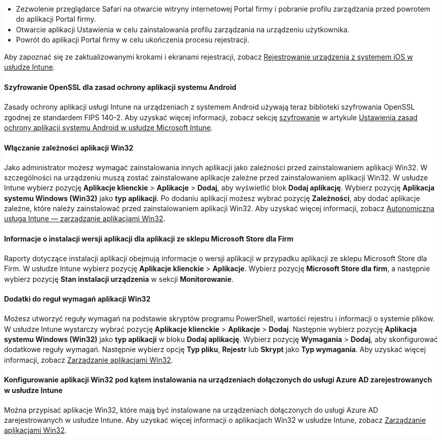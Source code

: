 * Zezwolenie przeglądarce Safari na otwarcie witryny internetowej Portal firmy i pobranie profilu zarządzania przed powrotem do aplikacji Portal firmy.  
* Otwarcie aplikacji Ustawienia w celu zainstalowania profilu zarządzania na urządzeniu użytkownika.
* Powrót do aplikacji Portal firmy w celu ukończenia procesu rejestracji.  

Aby zapoznać się ze zaktualizowanymi krokami i ekranami rejestracji, zobacz [Rejestrowanie urządzenia z systemem iOS w usłudze Intune](https://docs.microsoft.com/intune-user-help/enroll-your-device-in-intune-ios).

#### <a name="openssl-encryption-for-android-app-protection-policies---3747362---"></a>Szyfrowanie OpenSSL dla zasad ochrony aplikacji systemu Android
Zasady ochrony aplikacji usługi Intune na urządzeniach z systemem Android używają teraz biblioteki szyfrowania OpenSSL zgodnej ze standardem FIPS 140-2. Aby uzyskać więcej informacji, zobacz sekcję [szyfrowanie](../apps/app-protection-policy-settings-android.md#encryption) w artykule [Ustawienia zasad ochrony aplikacji systemu Android w usłudze Microsoft Intune](../apps/app-protection-policy-settings-android.md).

#### <a name="enable-win32-app-dependencies---2617348----"></a>Włączanie zależności aplikacji Win32
Jako administrator możesz wymagać zainstalowania innych aplikacji jako zależności przed zainstalowaniem aplikacji Win32. W szczególności na urządzeniu muszą zostać zainstalowane aplikacje zależne przed zainstalowaniem aplikacji Win32. W usłudze Intune wybierz pozycję **Aplikacje klienckie** > **Aplikacje** > **Dodaj**, aby wyświetlić blok **Dodaj aplikację**. Wybierz pozycję **Aplikacja systemu Windows (Win32)** jako **typ aplikacji**. Po dodaniu aplikacji możesz wybrać pozycję **Zależności**, aby dodać aplikacje zależne, które należy zainstalować przed zainstalowaniem aplikacji Win32. Aby uzyskać więcej informacji, zobacz [Autonomiczna usługa Intune — zarządzanie aplikacjami Win32](./../apps/app-management.md). 

#### <a name="app-version-installation-information-for-microsoft-store-for-business-apps---3537391-----"></a>Informacje o instalacji wersji aplikacji dla aplikacji ze sklepu Microsoft Store dla Firm
Raporty dotyczące instalacji aplikacji obejmują informacje o wersji aplikacji w przypadku aplikacji ze sklepu Microsoft Store dla Firm. W usłudze Intune wybierz pozycję **Aplikacje klienckie** > **Aplikacje**. Wybierz pozycję **Microsoft Store dla firm**, a następnie wybierz pozycję **Stan instalacji urządzenia** w sekcji **Monitorowanie**.

#### <a name="additions-to-win32-apps-requirement-rules---3676883-----"></a>Dodatki do reguł wymagań aplikacji Win32
Możesz utworzyć reguły wymagań na podstawie skryptów programu PowerShell, wartości rejestru i informacji o systemie plików. W usłudze Intune wystarczy wybrać pozycję **Aplikacje klienckie** > **Aplikacje** > **Dodaj**. Następnie wybierz pozycję **Aplikacja systemu Windows (Win32)** jako **typ aplikacji** w bloku **Dodaj aplikację**.  Wybierz pozycję **Wymagania** > **Dodaj**, aby skonfigurować dodatkowe reguły wymagań. Następnie wybierz opcję **Typ pliku**, **Rejestr** lub **Skrypt** jako **Typ wymagania**. Aby uzyskać więcej informacji, zobacz [Zarządzanie aplikacjami Win32](./../apps/app-management.md).

#### <a name="configure-your-win32-apps-to-be-installed-on-intune-enrolled-azure-ad-joined-devices---3695227----"></a>Konfigurowanie aplikacji Win32 pod kątem instalowania na urządzeniach dołączonych do usługi Azure AD zarejestrowanych w usłudze Intune
Można przypisać aplikacje Win32, które mają być instalowane na urządzeniach dołączonych do usługi Azure AD zarejestrowanych w usłudze Intune. Aby uzyskać więcej informacji o aplikacjach Win32 w usłudze Intune, zobacz [Zarządzanie aplikacjami Win32](./../apps/app-management.md).
